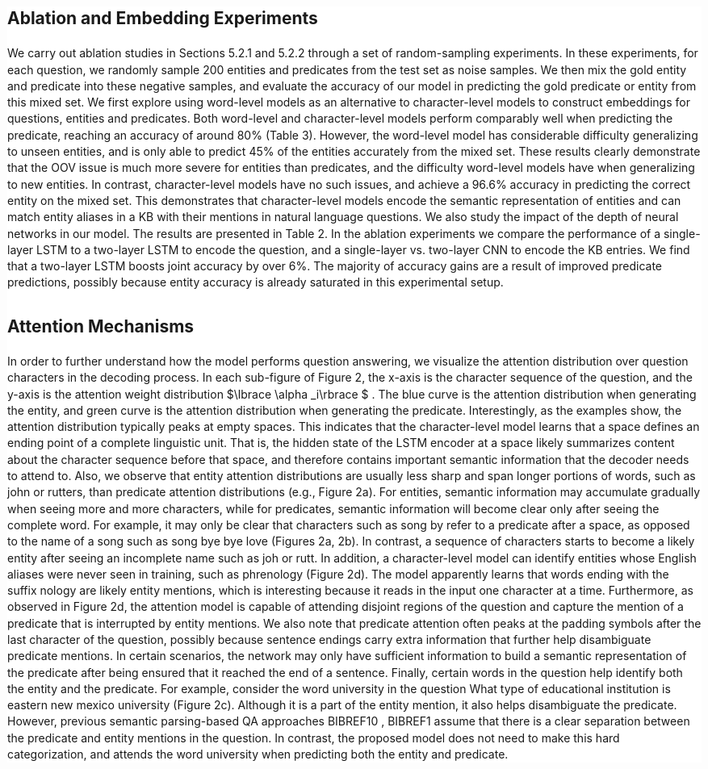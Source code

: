 ## Ablation and Embedding Experiments
We carry out ablation studies in Sections 5.2.1 and 5.2.2 through a set of random-sampling experiments. In these experiments, for each question, we randomly sample 200 entities and predicates from the test set as noise samples. We then mix the gold entity and predicate into these negative samples, and evaluate the accuracy of our model in predicting the gold predicate or entity from this mixed set.
We first explore using word-level models as an alternative to character-level models to construct embeddings for questions, entities and predicates.
Both word-level and character-level models perform comparably well when predicting the predicate, reaching an accuracy of around 80% (Table 3). However, the word-level model has considerable difficulty generalizing to unseen entities, and is only able to predict 45% of the entities accurately from the mixed set. These results clearly demonstrate that the OOV issue is much more severe for entities than predicates, and the difficulty word-level models have when generalizing to new entities.
In contrast, character-level models have no such issues, and achieve a 96.6% accuracy in predicting the correct entity on the mixed set. This demonstrates that character-level models encode the semantic representation of entities and can match entity aliases in a KB with their mentions in natural language questions.
We also study the impact of the depth of neural networks in our model. The results are presented in Table 2. In the ablation experiments we compare the performance of a single-layer LSTM to a two-layer LSTM to encode the question, and a single-layer vs. two-layer CNN to encode the KB entries. We find that a two-layer LSTM boosts joint accuracy by over 6%. The majority of accuracy gains are a result of improved predicate predictions, possibly because entity accuracy is already saturated in this experimental setup.

## Attention Mechanisms
In order to further understand how the model performs question answering, we visualize the attention distribution over question characters in the decoding process. In each sub-figure of Figure 2, the x-axis is the character sequence of the question, and the y-axis is the attention weight distribution $\lbrace \alpha _i\rbrace $ . The blue curve is the attention distribution when generating the entity, and green curve is the attention distribution when generating the predicate.
Interestingly, as the examples show, the attention distribution typically peaks at empty spaces. This indicates that the character-level model learns that a space defines an ending point of a complete linguistic unit. That is, the hidden state of the LSTM encoder at a space likely summarizes content about the character sequence before that space, and therefore contains important semantic information that the decoder needs to attend to.
Also, we observe that entity attention distributions are usually less sharp and span longer portions of words, such as john or rutters, than predicate attention distributions (e.g., Figure 2a). For entities, semantic information may accumulate gradually when seeing more and more characters, while for predicates, semantic information will become clear only after seeing the complete word. For example, it may only be clear that characters such as song by refer to a predicate after a space, as opposed to the name of a song such as song bye bye love (Figures 2a, 2b). In contrast, a sequence of characters starts to become a likely entity after seeing an incomplete name such as joh or rutt.
In addition, a character-level model can identify entities whose English aliases were never seen in training, such as phrenology (Figure 2d). The model apparently learns that words ending with the suffix nology are likely entity mentions, which is interesting because it reads in the input one character at a time.
Furthermore, as observed in Figure 2d, the attention model is capable of attending disjoint regions of the question and capture the mention of a predicate that is interrupted by entity mentions. We also note that predicate attention often peaks at the padding symbols after the last character of the question, possibly because sentence endings carry extra information that further help disambiguate predicate mentions. In certain scenarios, the network may only have sufficient information to build a semantic representation of the predicate after being ensured that it reached the end of a sentence. Finally, certain words in the question help identify both the entity and the predicate. For example, consider the word university in the question What type of educational institution is eastern new mexico university (Figure 2c). Although it is a part of the entity mention, it also helps disambiguate the predicate. However, previous semantic parsing-based QA approaches BIBREF10 , BIBREF1 assume that there is a clear separation between the predicate and entity mentions in the question. In contrast, the proposed model does not need to make this hard categorization, and attends the word university when predicting both the entity and predicate.
